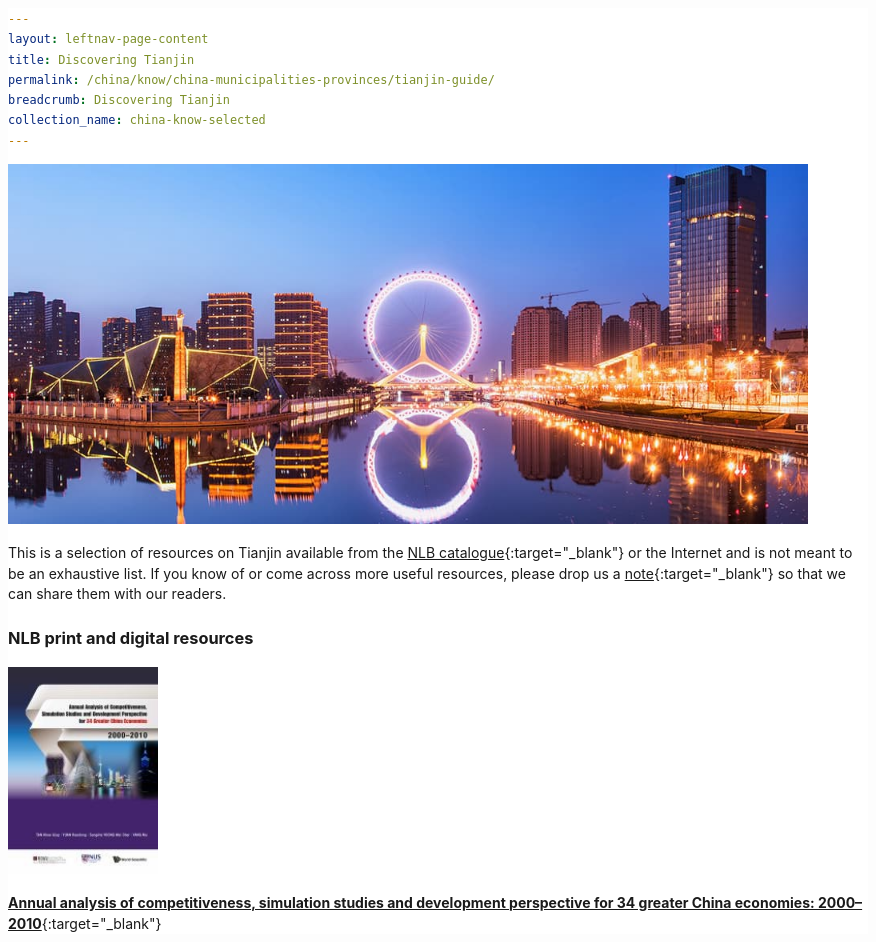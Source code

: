```yaml
---
layout: leftnav-page-content
title: Discovering Tianjin
permalink: /china/know/china-municipalities-provinces/tianjin-guide/
breadcrumb: Discovering Tianjin
collection_name: china-know-selected
---
```


<img src="\images\china-selected\tianjin-guide.jpg" alt="tianjin guide banner" style="width:800px;" />

This is a selection of resources on Tianjin available from the [NLB catalogue](http://catalogue.nlb.gov.sg/){:target="_blank"} or the Internet and is not meant to be an exhaustive list. If you know of or come across more useful resources, please drop us a [note](mailto:ref@nlb.gov.sg){:target="_blank"} so that we can share them with our readers.

### **NLB print and digital resources**

<img src="/images/book-covers/Annual-analysis-of-competitiveness-simulation-studies-and-development-perspective-for-34-greater-China-economies-2000-2010.jpg" style="width:150px;" />

[**Annual analysis of competitiveness, simulation studies and development perspective for 34 greater China economies: 2000–2010**](http://eservice.nlb.gov.sg/item_holding.aspx?bid=200190651){:target="_blank"}

